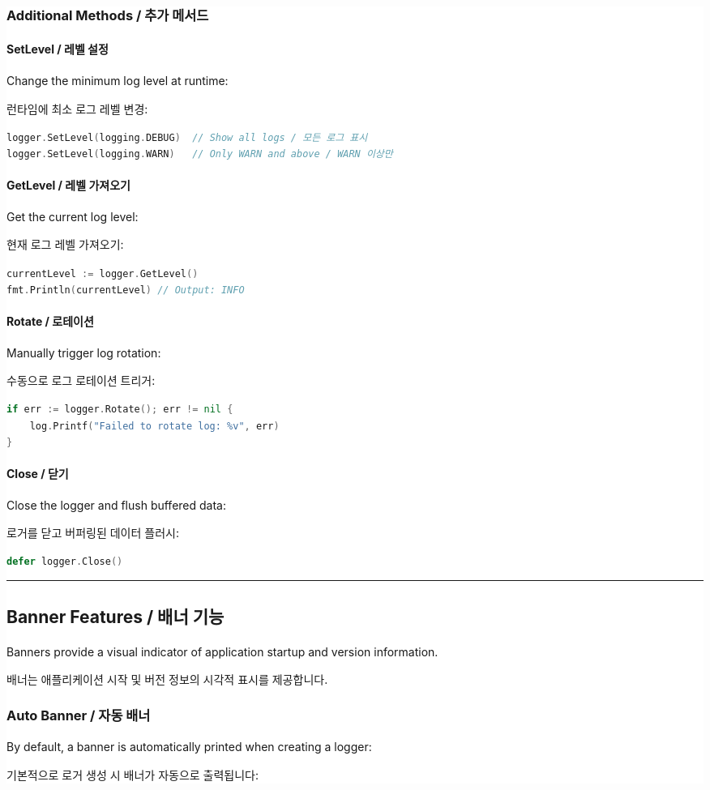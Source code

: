 ### Additional Methods / 추가 메서드

#### SetLevel / 레벨 설정

Change the minimum log level at runtime:

런타임에 최소 로그 레벨 변경:

```go
logger.SetLevel(logging.DEBUG)  // Show all logs / 모든 로그 표시
logger.SetLevel(logging.WARN)   // Only WARN and above / WARN 이상만
```

#### GetLevel / 레벨 가져오기

Get the current log level:

현재 로그 레벨 가져오기:

```go
currentLevel := logger.GetLevel()
fmt.Println(currentLevel) // Output: INFO
```

#### Rotate / 로테이션

Manually trigger log rotation:

수동으로 로그 로테이션 트리거:

```go
if err := logger.Rotate(); err != nil {
    log.Printf("Failed to rotate log: %v", err)
}
```

#### Close / 닫기

Close the logger and flush buffered data:

로거를 닫고 버퍼링된 데이터 플러시:

```go
defer logger.Close()
```

---

## Banner Features / 배너 기능

Banners provide a visual indicator of application startup and version information.

배너는 애플리케이션 시작 및 버전 정보의 시각적 표시를 제공합니다.

### Auto Banner / 자동 배너

By default, a banner is automatically printed when creating a logger:

기본적으로 로거 생성 시 배너가 자동으로 출력됩니다:
